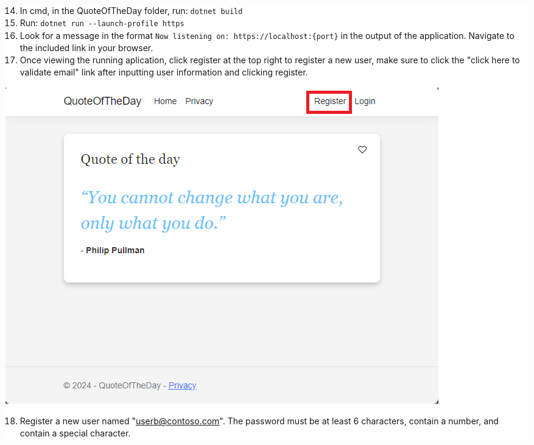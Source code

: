 
14. In cmd, in the QuoteOfTheDay folder, run: `dotnet build`
15. Run: `dotnet run --launch-profile https`
16. Look for a message in the format `Now listening on: https://localhost:{port}` in the output of the application. Navigate to the included link in your browser.
17. Once viewing the running aplication, click register at the top right to register a new user, make sure to click the "click here to validate email" link after inputting user information and clicking register.

![Register a user](./Images/RegisterHighlighted.png)

18. Register a new user named "userb@contoso.com". The password must be at least 6 characters, contain a number, and contain a special character.

